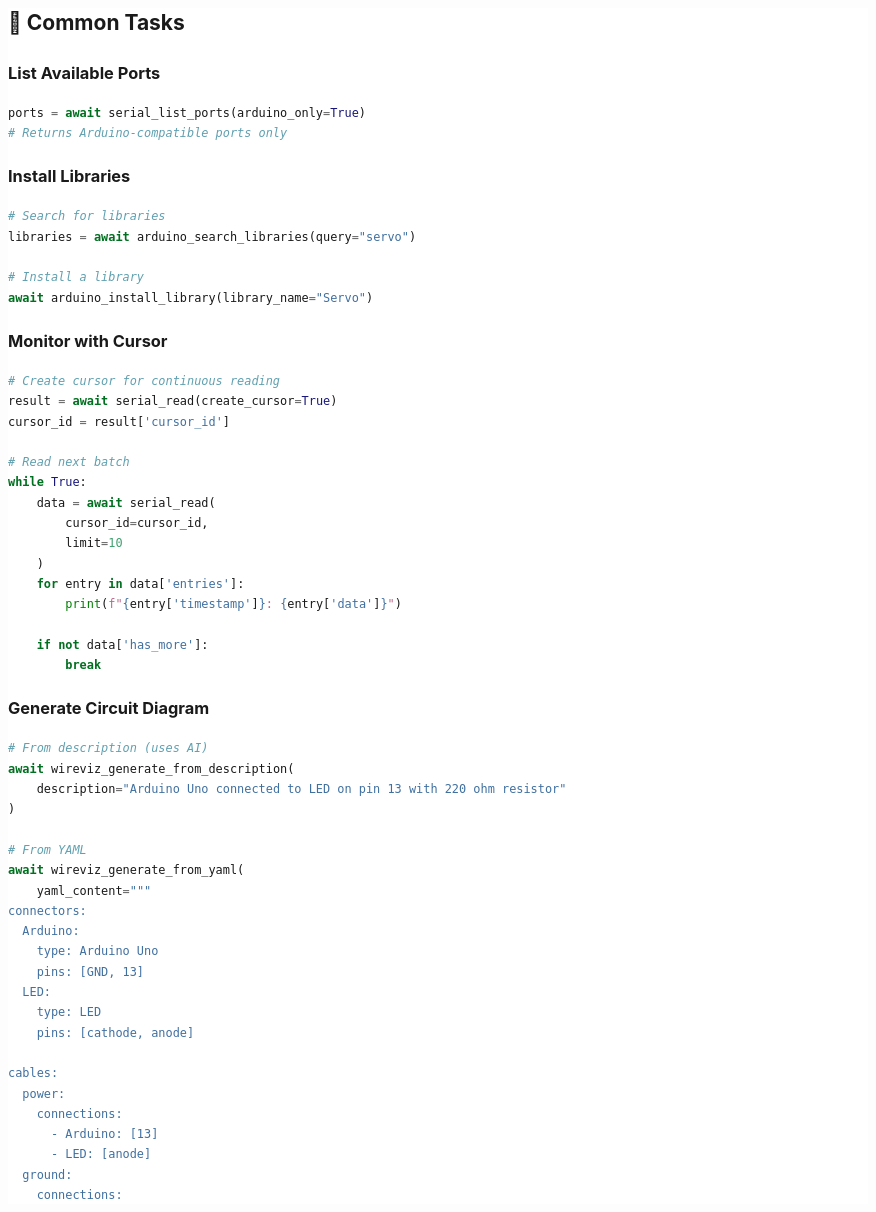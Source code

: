 ## 🎯 Common Tasks

### List Available Ports

```python
ports = await serial_list_ports(arduino_only=True)
# Returns Arduino-compatible ports only
```

### Install Libraries

```python
# Search for libraries
libraries = await arduino_search_libraries(query="servo")

# Install a library
await arduino_install_library(library_name="Servo")
```

### Monitor with Cursor

```python
# Create cursor for continuous reading
result = await serial_read(create_cursor=True)
cursor_id = result['cursor_id']

# Read next batch
while True:
    data = await serial_read(
        cursor_id=cursor_id,
        limit=10
    )
    for entry in data['entries']:
        print(f"{entry['timestamp']}: {entry['data']}")

    if not data['has_more']:
        break
```

### Generate Circuit Diagram

```python
# From description (uses AI)
await wireviz_generate_from_description(
    description="Arduino Uno connected to LED on pin 13 with 220 ohm resistor"
)

# From YAML
await wireviz_generate_from_yaml(
    yaml_content="""
connectors:
  Arduino:
    type: Arduino Uno
    pins: [GND, 13]
  LED:
    type: LED
    pins: [cathode, anode]

cables:
  power:
    connections:
      - Arduino: [13]
      - LED: [anode]
  ground:
    connections:
```